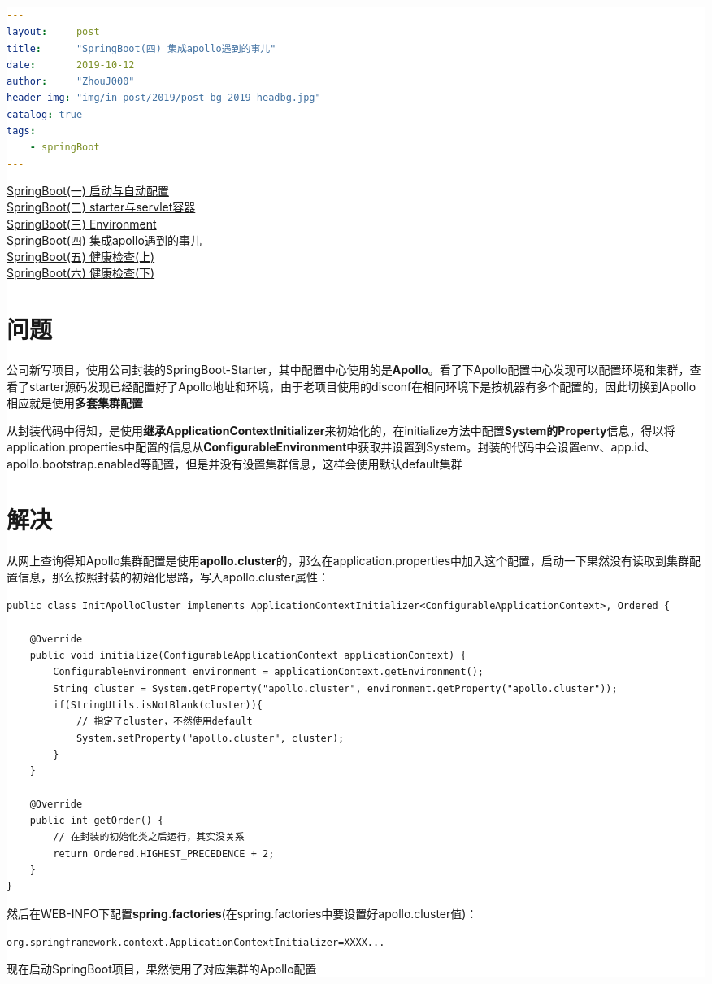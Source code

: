 ```yaml
---
layout:     post
title:      "SpringBoot(四) 集成apollo遇到的事儿"
date:       2019-10-12
author:     "ZhouJ000"
header-img: "img/in-post/2019/post-bg-2019-headbg.jpg"
catalog: true
tags:
    - springBoot
--- 
```


[SpringBoot(一) 启动与自动配置](https://zhouj000.github.io/2018/10/05/springboot-1/)  
[SpringBoot(二) starter与servlet容器](https://zhouj000.github.io/2018/10/10/springboot-2/)  
[SpringBoot(三) Environment](https://zhouj000.github.io/2019/10/08/springboot-3/)  
[SpringBoot(四) 集成apollo遇到的事儿](https://zhouj000.github.io/2019/10/16/springboot-4/)  
[SpringBoot(五) 健康检查(上)](https://zhouj000.github.io/2020/01/28/springboot-5/)  
[SpringBoot(六) 健康检查(下)](https://zhouj000.github.io/2020/02/19/springboot-6/)  




# 问题

公司新写项目，使用公司封装的SpringBoot-Starter，其中配置中心使用的是**Apollo**。看了下Apollo配置中心发现可以配置环境和集群，查看了starter源码发现已经配置好了Apollo地址和环境，由于老项目使用的disconf在相同环境下是按机器有多个配置的，因此切换到Apollo相应就是使用**多套集群配置**

从封装代码中得知，是使用**继承ApplicationContextInitializer**来初始化的，在initialize方法中配置**System的Property**信息，得以将application.properties中配置的信息从**ConfigurableEnvironment**中获取并设置到System。封装的代码中会设置env、app.id、apollo.bootstrap.enabled等配置，但是并没有设置集群信息，这样会使用默认default集群

# 解决

从网上查询得知Apollo集群配置是使用**apollo.cluster**的，那么在application.properties中加入这个配置，启动一下果然没有读取到集群配置信息，那么按照封装的初始化思路，写入apollo.cluster属性：
```
public class InitApolloCluster implements ApplicationContextInitializer<ConfigurableApplicationContext>, Ordered {

    @Override
    public void initialize(ConfigurableApplicationContext applicationContext) {
        ConfigurableEnvironment environment = applicationContext.getEnvironment();
        String cluster = System.getProperty("apollo.cluster", environment.getProperty("apollo.cluster"));
        if(StringUtils.isNotBlank(cluster)){
            // 指定了cluster，不然使用default
            System.setProperty("apollo.cluster", cluster);
        }
    }

    @Override
    public int getOrder() {
		// 在封装的初始化类之后运行，其实没关系
        return Ordered.HIGHEST_PRECEDENCE + 2;
    }
}
```
然后在WEB-INFO下配置**spring.factories**(在spring.factories中要设置好apollo.cluster值)：
```
org.springframework.context.ApplicationContextInitializer=XXXX...
```
现在启动SpringBoot项目，果然使用了对应集群的Apollo配置
